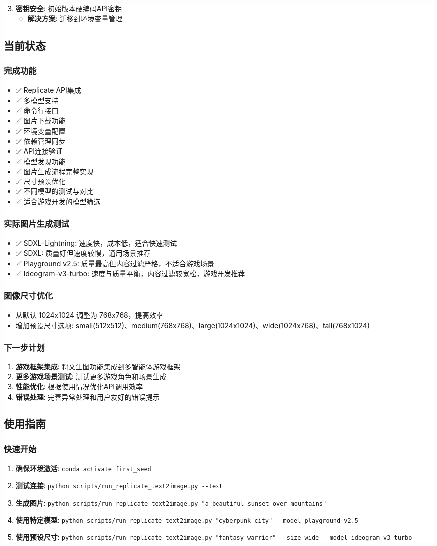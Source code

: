 3. **密钥安全**: 初始版本硬编码API密钥
   - **解决方案**: 迁移到环境变量管理

## 当前状态

### 完成功能

- ✅ Replicate API集成
- ✅ 多模型支持
- ✅ 命令行接口
- ✅ 图片下载功能
- ✅ 环境变量配置
- ✅ 依赖管理同步
- ✅ API连接验证
- ✅ 模型发现功能
- ✅ 图片生成流程完整实现
- ✅ 尺寸预设优化
- ✅ 不同模型的测试与对比
- ✅ 适合游戏开发的模型筛选

### 实际图片生成测试

- ✅ SDXL-Lightning: 速度快，成本低，适合快速测试
- ✅ SDXL: 质量好但速度较慢，通用场景推荐
- ✅ Playground v2.5: 质量最高但内容过滤严格，不适合游戏场景
- ✅ Ideogram-v3-turbo: 速度与质量平衡，内容过滤较宽松，游戏开发推荐

### 图像尺寸优化

- 从默认 1024x1024 调整为 768x768，提高效率
- 增加预设尺寸选项: small(512x512)、medium(768x768)、large(1024x1024)、wide(1024x768)、tall(768x1024)

### 下一步计划

1. **游戏框架集成**: 将文生图功能集成到多智能体游戏框架
2. **更多游戏场景测试**: 测试更多游戏角色和场景生成
3. **性能优化**: 根据使用情况优化API调用效率
4. **错误处理**: 完善异常处理和用户友好的错误提示

## 使用指南

### 快速开始

1. **确保环境激活**: `conda activate first_seed`

2. **测试连接**: `python scripts/run_replicate_text2image.py --test`

3. **生成图片**: `python scripts/run_replicate_text2image.py "a beautiful sunset over mountains"`

4. **使用特定模型**: `python scripts/run_replicate_text2image.py "cyberpunk city" --model playground-v2.5`

5. **使用预设尺寸**: `python scripts/run_replicate_text2image.py "fantasy warrior" --size wide --model ideogram-v3-turbo`
